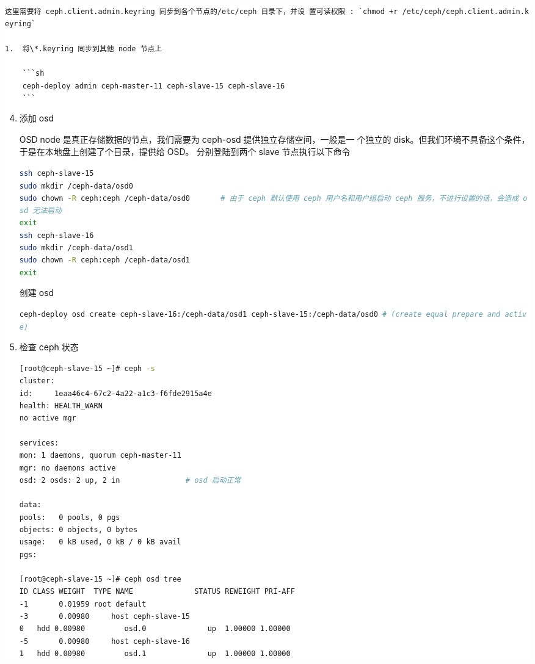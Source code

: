     这里需要将 ceph.client.admin.keyring 同步到各个节点的/etc/ceph 目录下，并设 置可读权限 : `chmod +r /etc/ceph/ceph.client.admin.keyring`
    
    1.  将\*.keyring 同步到其他 node 节点上
        
        ```sh
        ceph-deploy admin ceph-master-11 ceph-slave-15 ceph-slave-16
        ```

4.  添加 osd

    OSD node 是真正存储数据的节点，我们需要为 ceph-osd 提供独立存储空间，一般是一 个独立的 disk。但我们环境不具备这个条件，于是在本地盘上创建了个目录，提供给 OSD。 分别登陆到两个 slave 节点执行以下命令
    
    ```sh
    ssh ceph-slave-15
    sudo mkdir /ceph-data/osd0
    sudo chown -R ceph:ceph /ceph-data/osd0       # 由于 ceph 默认使用 ceph 用户名和用户组启动 ceph 服务，不进行设置的话，会造成 osd 无法启动
    exit
    ssh ceph-slave-16
    sudo mkdir /ceph-data/osd1
    sudo chown -R ceph:ceph /ceph-data/osd1
    exit
    ```
    
    创建 osd
    
    ```sh
    ceph-deploy osd create ceph-slave-16:/ceph-data/osd1 ceph-slave-15:/ceph-data/osd0 # (create equal prepare and active)
    ```

5.  检查 ceph 状态

    ```sh
    [root@ceph-slave-15 ~]# ceph -s
    cluster:
    id:     1eaa46c4-67c2-4a22-a1c3-f6fde2915a4e
    health: HEALTH_WARN
    no active mgr
    
    services:
    mon: 1 daemons, quorum ceph-master-11
    mgr: no daemons active
    osd: 2 osds: 2 up, 2 in               # osd 启动正常
    
    data:
    pools:   0 pools, 0 pgs
    objects: 0 objects, 0 bytes
    usage:   0 kB used, 0 kB / 0 kB avail
    pgs:
    
    [root@ceph-slave-15 ~]# ceph osd tree
    ID CLASS WEIGHT  TYPE NAME              STATUS REWEIGHT PRI-AFF
    -1       0.01959 root default
    -3       0.00980     host ceph-slave-15
    0   hdd 0.00980         osd.0              up  1.00000 1.00000
    -5       0.00980     host ceph-slave-16
    1   hdd 0.00980         osd.1              up  1.00000 1.00000
    